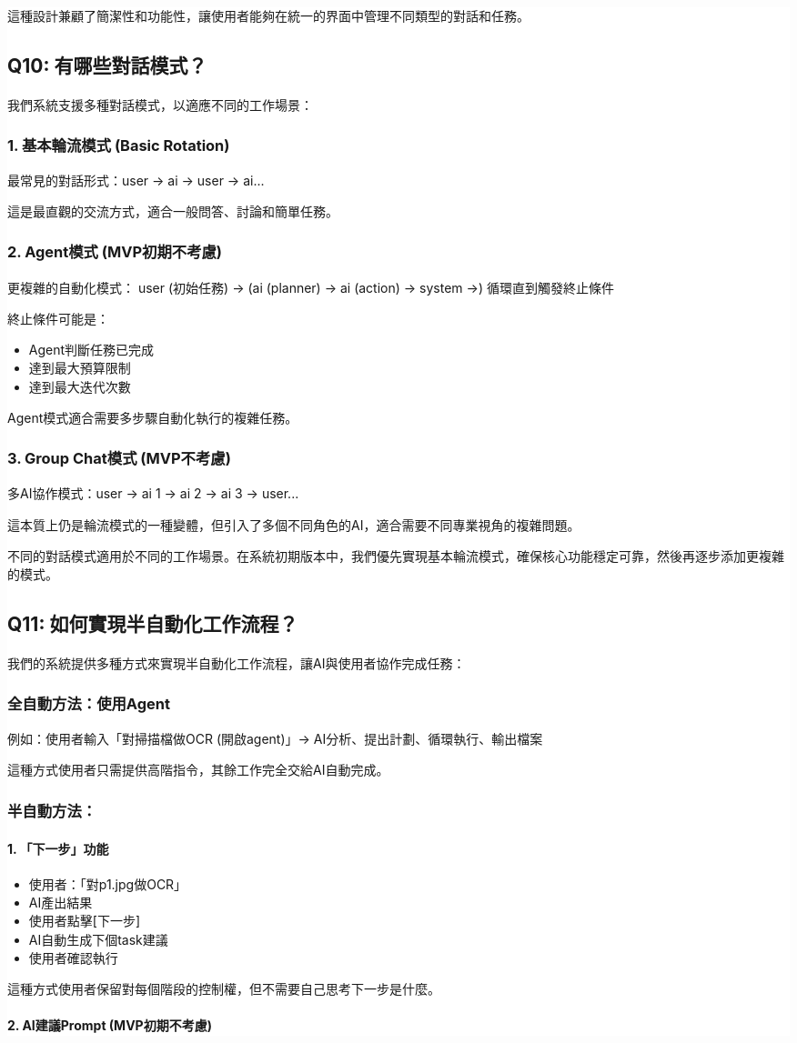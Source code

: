 這種設計兼顧了簡潔性和功能性，讓使用者能夠在統一的界面中管理不同類型的對話和任務。

## Q10: 有哪些對話模式？

我們系統支援多種對話模式，以適應不同的工作場景：

### 1. 基本輪流模式 (Basic Rotation)

最常見的對話形式：user → ai → user → ai...

這是最直觀的交流方式，適合一般問答、討論和簡單任務。

### 2. Agent模式 (MVP初期不考慮)

更複雜的自動化模式：
user (初始任務) → (ai (planner) → ai (action) → system →) 循環直到觸發終止條件

終止條件可能是：

- Agent判斷任務已完成
- 達到最大預算限制
- 達到最大迭代次數

Agent模式適合需要多步驟自動化執行的複雜任務。

### 3. Group Chat模式 (MVP不考慮)

多AI協作模式：user → ai 1 → ai 2 → ai 3 → user...

這本質上仍是輪流模式的一種變體，但引入了多個不同角色的AI，適合需要不同專業視角的複雜問題。

不同的對話模式適用於不同的工作場景。在系統初期版本中，我們優先實現基本輪流模式，確保核心功能穩定可靠，然後再逐步添加更複雜的模式。

## Q11: 如何實現半自動化工作流程？

我們的系統提供多種方式來實現半自動化工作流程，讓AI與使用者協作完成任務：

### 全自動方法：使用Agent

例如：使用者輸入「對掃描檔做OCR (開啟agent)」→ AI分析、提出計劃、循環執行、輸出檔案

這種方式使用者只需提供高階指令，其餘工作完全交給AI自動完成。

### 半自動方法：

#### 1. 「下一步」功能

- 使用者：「對p1.jpg做OCR」
- AI產出結果
- 使用者點擊[下一步]
- AI自動生成下個task建議
- 使用者確認執行

這種方式使用者保留對每個階段的控制權，但不需要自己思考下一步是什麼。

#### 2. AI建議Prompt (MVP初期不考慮)
